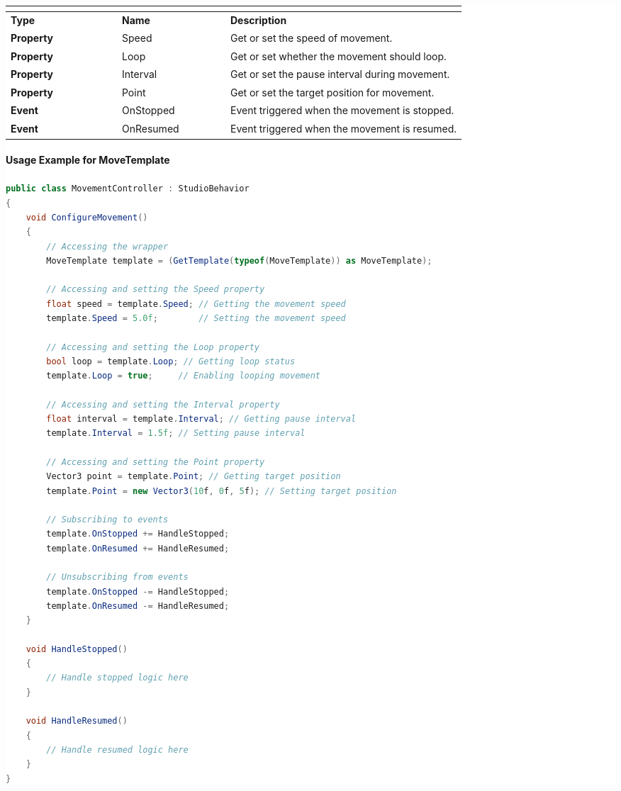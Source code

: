 <table data-header-hidden><thead><tr><th width="143"></th><th width="139"></th><th></th></tr></thead><tbody><tr><td><strong>Type</strong></td><td><strong>Name</strong></td><td><strong>Description</strong></td></tr><tr><td><strong>Property</strong></td><td>Speed</td><td>Get or set the speed of movement.</td></tr><tr><td><strong>Property</strong></td><td>Loop</td><td>Get or set whether the movement should loop.</td></tr><tr><td><strong>Property</strong></td><td>Interval</td><td>Get or set the pause interval during movement.</td></tr><tr><td><strong>Property</strong></td><td>Point</td><td>Get or set the target position for movement.</td></tr><tr><td><strong>Event</strong></td><td>OnStopped</td><td>Event triggered when the movement is stopped.</td></tr><tr><td><strong>Event</strong></td><td>OnResumed</td><td>Event triggered when the movement is resumed.</td></tr></tbody></table>

#### Usage Example for MoveTemplate

```csharp
public class MovementController : StudioBehavior
{
    void ConfigureMovement()
    {
        // Accessing the wrapper
        MoveTemplate template = (GetTemplate(typeof(MoveTemplate)) as MoveTemplate);

        // Accessing and setting the Speed property
        float speed = template.Speed; // Getting the movement speed
        template.Speed = 5.0f;        // Setting the movement speed

        // Accessing and setting the Loop property
        bool loop = template.Loop; // Getting loop status
        template.Loop = true;     // Enabling looping movement

        // Accessing and setting the Interval property
        float interval = template.Interval; // Getting pause interval
        template.Interval = 1.5f; // Setting pause interval

        // Accessing and setting the Point property
        Vector3 point = template.Point; // Getting target position
        template.Point = new Vector3(10f, 0f, 5f); // Setting target position

        // Subscribing to events
        template.OnStopped += HandleStopped;
        template.OnResumed += HandleResumed;

        // Unsubscribing from events
        template.OnStopped -= HandleStopped;
        template.OnResumed -= HandleResumed;
    }

    void HandleStopped()
    {
        // Handle stopped logic here
    }

    void HandleResumed()
    {
        // Handle resumed logic here
    }
}
```
